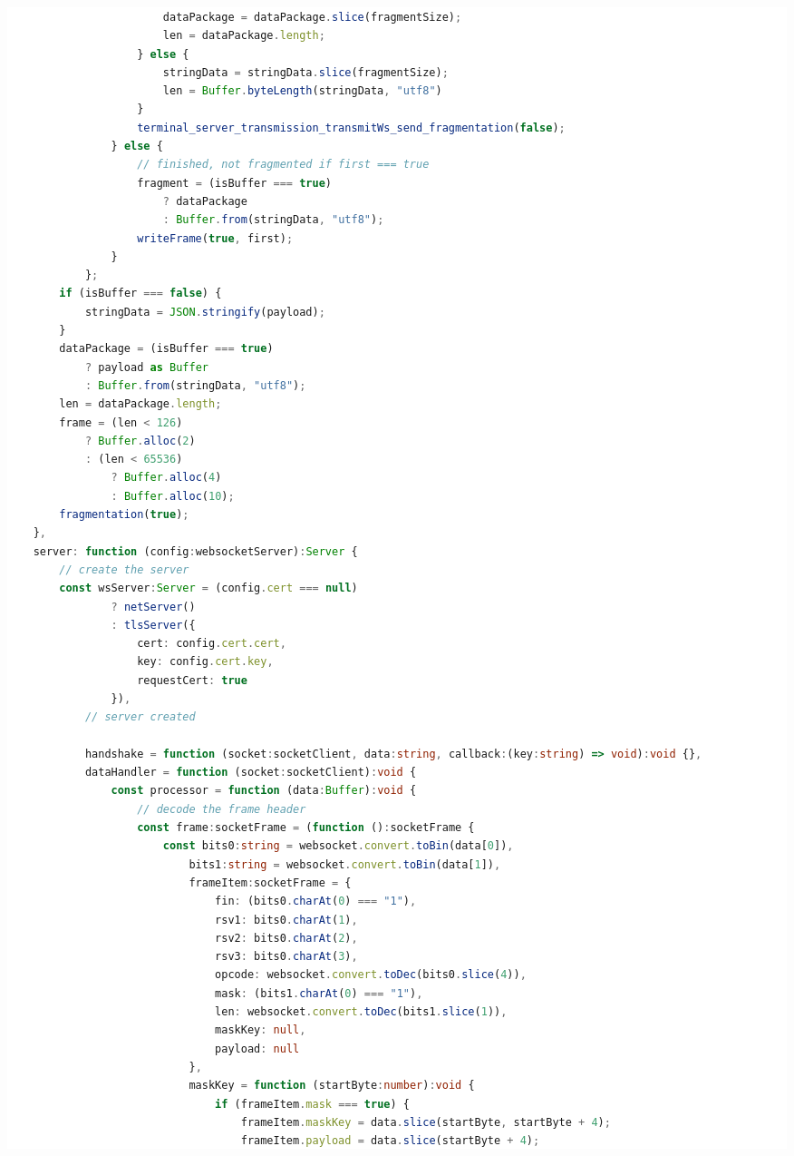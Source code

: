 ```typescript
                        dataPackage = dataPackage.slice(fragmentSize);
                        len = dataPackage.length;
                    } else {
                        stringData = stringData.slice(fragmentSize);
                        len = Buffer.byteLength(stringData, "utf8")
                    }
                    terminal_server_transmission_transmitWs_send_fragmentation(false);
                } else {
                    // finished, not fragmented if first === true
                    fragment = (isBuffer === true)
                        ? dataPackage
                        : Buffer.from(stringData, "utf8");
                    writeFrame(true, first);
                }
            };
        if (isBuffer === false) {
            stringData = JSON.stringify(payload);
        }
        dataPackage = (isBuffer === true)
            ? payload as Buffer
            : Buffer.from(stringData, "utf8");
        len = dataPackage.length;
        frame = (len < 126)
            ? Buffer.alloc(2)
            : (len < 65536)
                ? Buffer.alloc(4)
                : Buffer.alloc(10);
        fragmentation(true);
    },
    server: function (config:websocketServer):Server {
        // create the server
        const wsServer:Server = (config.cert === null)
                ? netServer()
                : tlsServer({
                    cert: config.cert.cert,
                    key: config.cert.key,
                    requestCert: true
                }),
            // server created

            handshake = function (socket:socketClient, data:string, callback:(key:string) => void):void {},
            dataHandler = function (socket:socketClient):void {
                const processor = function (data:Buffer):void {
                    // decode the frame header
                    const frame:socketFrame = (function ():socketFrame {
                        const bits0:string = websocket.convert.toBin(data[0]),
                            bits1:string = websocket.convert.toBin(data[1]),
                            frameItem:socketFrame = {
                                fin: (bits0.charAt(0) === "1"),
                                rsv1: bits0.charAt(1),
                                rsv2: bits0.charAt(2),
                                rsv3: bits0.charAt(3),
                                opcode: websocket.convert.toDec(bits0.slice(4)),
                                mask: (bits1.charAt(0) === "1"),
                                len: websocket.convert.toDec(bits1.slice(1)),
                                maskKey: null,
                                payload: null
                            },
                            maskKey = function (startByte:number):void {
                                if (frameItem.mask === true) {
                                    frameItem.maskKey = data.slice(startByte, startByte + 4);
                                    frameItem.payload = data.slice(startByte + 4);
```